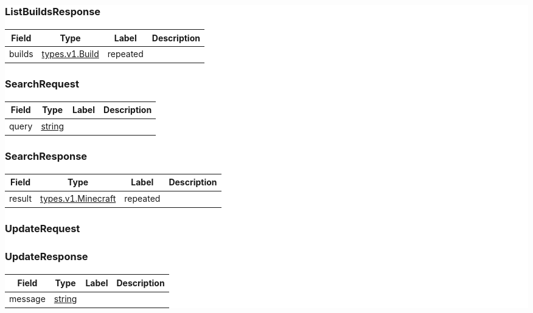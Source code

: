 

<a name="minecraft-v1-ListBuildsResponse"></a>

### ListBuildsResponse



| Field | Type | Label | Description |
| ----- | ---- | ----- | ----------- |
| builds | [types.v1.Build](#types-v1-Build) | repeated |  |






<a name="minecraft-v1-SearchRequest"></a>

### SearchRequest



| Field | Type | Label | Description |
| ----- | ---- | ----- | ----------- |
| query | [string](#string) |  |  |






<a name="minecraft-v1-SearchResponse"></a>

### SearchResponse



| Field | Type | Label | Description |
| ----- | ---- | ----- | ----------- |
| result | [types.v1.Minecraft](#types-v1-Minecraft) | repeated |  |






<a name="minecraft-v1-UpdateRequest"></a>

### UpdateRequest







<a name="minecraft-v1-UpdateResponse"></a>

### UpdateResponse



| Field | Type | Label | Description |
| ----- | ---- | ----- | ----------- |
| message | [string](#string) |  |  |
